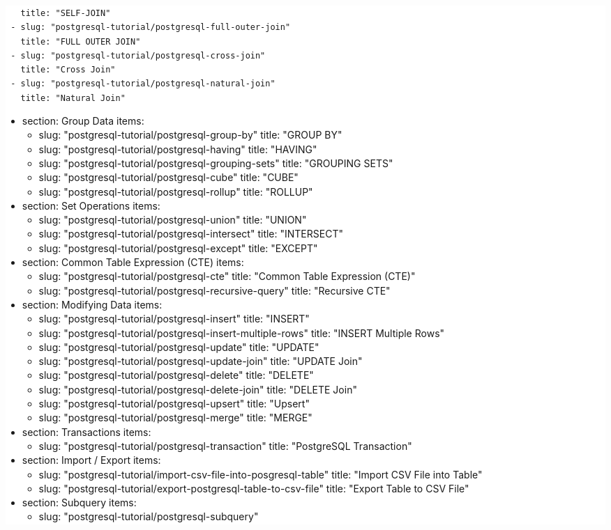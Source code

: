        title: "SELF-JOIN"
     - slug: "postgresql-tutorial/postgresql-full-outer-join"
       title: "FULL OUTER JOIN"
     - slug: "postgresql-tutorial/postgresql-cross-join"
       title: "Cross Join"
     - slug: "postgresql-tutorial/postgresql-natural-join"
       title: "Natural Join"
   - section: Group Data
     items:
     - slug: "postgresql-tutorial/postgresql-group-by"
       title: "GROUP BY"
     - slug: "postgresql-tutorial/postgresql-having"
       title: "HAVING"
     - slug: "postgresql-tutorial/postgresql-grouping-sets"
       title: "GROUPING SETS"
     - slug: "postgresql-tutorial/postgresql-cube"
       title: "CUBE"
     - slug: "postgresql-tutorial/postgresql-rollup"
       title: "ROLLUP"
   - section: Set Operations
     items:
     - slug: "postgresql-tutorial/postgresql-union"
       title: "UNION"
     - slug: "postgresql-tutorial/postgresql-intersect"
       title: "INTERSECT"
     - slug: "postgresql-tutorial/postgresql-except"
       title: "EXCEPT"
   - section: Common Table Expression (CTE)
     items:
     - slug: "postgresql-tutorial/postgresql-cte"
       title: "Common Table Expression (CTE)"
     - slug: "postgresql-tutorial/postgresql-recursive-query"
       title: "Recursive CTE"
   - section: Modifying Data
     items:
     - slug: "postgresql-tutorial/postgresql-insert"
       title: "INSERT"
     - slug: "postgresql-tutorial/postgresql-insert-multiple-rows"
       title: "INSERT Multiple Rows"
     - slug: "postgresql-tutorial/postgresql-update"
       title: "UPDATE"
     - slug: "postgresql-tutorial/postgresql-update-join"
       title: "UPDATE Join"
     - slug: "postgresql-tutorial/postgresql-delete"
       title: "DELETE"
     - slug: "postgresql-tutorial/postgresql-delete-join"
       title: "DELETE Join"
     - slug: "postgresql-tutorial/postgresql-upsert"
       title: "Upsert"
     - slug: "postgresql-tutorial/postgresql-merge"
       title: "MERGE"
   - section: Transactions
     items:
     - slug: "postgresql-tutorial/postgresql-transaction"
       title: "PostgreSQL Transaction"
   - section: Import / Export
     items:
     - slug: "postgresql-tutorial/import-csv-file-into-posgresql-table"
       title: "Import CSV File into Table"
     - slug: "postgresql-tutorial/export-postgresql-table-to-csv-file"
       title: "Export Table to CSV File"
   - section: Subquery
     items:
     - slug: "postgresql-tutorial/postgresql-subquery"